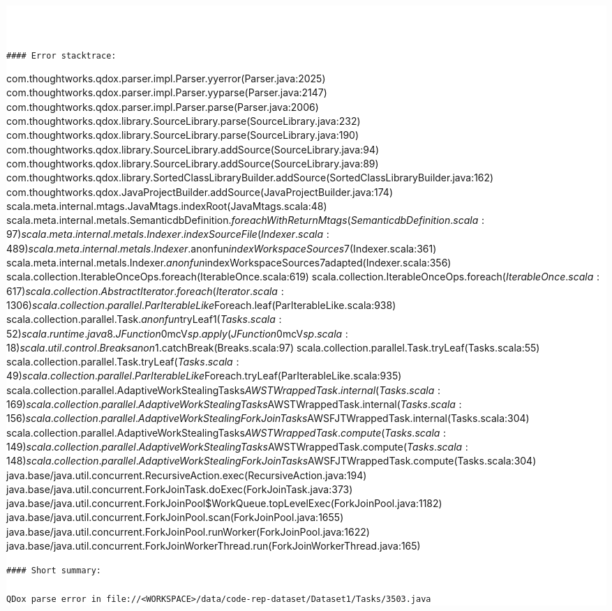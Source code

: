 ```



#### Error stacktrace:

```
com.thoughtworks.qdox.parser.impl.Parser.yyerror(Parser.java:2025)
	com.thoughtworks.qdox.parser.impl.Parser.yyparse(Parser.java:2147)
	com.thoughtworks.qdox.parser.impl.Parser.parse(Parser.java:2006)
	com.thoughtworks.qdox.library.SourceLibrary.parse(SourceLibrary.java:232)
	com.thoughtworks.qdox.library.SourceLibrary.parse(SourceLibrary.java:190)
	com.thoughtworks.qdox.library.SourceLibrary.addSource(SourceLibrary.java:94)
	com.thoughtworks.qdox.library.SourceLibrary.addSource(SourceLibrary.java:89)
	com.thoughtworks.qdox.library.SortedClassLibraryBuilder.addSource(SortedClassLibraryBuilder.java:162)
	com.thoughtworks.qdox.JavaProjectBuilder.addSource(JavaProjectBuilder.java:174)
	scala.meta.internal.mtags.JavaMtags.indexRoot(JavaMtags.scala:48)
	scala.meta.internal.metals.SemanticdbDefinition$.foreachWithReturnMtags(SemanticdbDefinition.scala:97)
	scala.meta.internal.metals.Indexer.indexSourceFile(Indexer.scala:489)
	scala.meta.internal.metals.Indexer.$anonfun$indexWorkspaceSources$7(Indexer.scala:361)
	scala.meta.internal.metals.Indexer.$anonfun$indexWorkspaceSources$7$adapted(Indexer.scala:356)
	scala.collection.IterableOnceOps.foreach(IterableOnce.scala:619)
	scala.collection.IterableOnceOps.foreach$(IterableOnce.scala:617)
	scala.collection.AbstractIterator.foreach(Iterator.scala:1306)
	scala.collection.parallel.ParIterableLike$Foreach.leaf(ParIterableLike.scala:938)
	scala.collection.parallel.Task.$anonfun$tryLeaf$1(Tasks.scala:52)
	scala.runtime.java8.JFunction0$mcV$sp.apply(JFunction0$mcV$sp.scala:18)
	scala.util.control.Breaks$$anon$1.catchBreak(Breaks.scala:97)
	scala.collection.parallel.Task.tryLeaf(Tasks.scala:55)
	scala.collection.parallel.Task.tryLeaf$(Tasks.scala:49)
	scala.collection.parallel.ParIterableLike$Foreach.tryLeaf(ParIterableLike.scala:935)
	scala.collection.parallel.AdaptiveWorkStealingTasks$AWSTWrappedTask.internal(Tasks.scala:169)
	scala.collection.parallel.AdaptiveWorkStealingTasks$AWSTWrappedTask.internal$(Tasks.scala:156)
	scala.collection.parallel.AdaptiveWorkStealingForkJoinTasks$AWSFJTWrappedTask.internal(Tasks.scala:304)
	scala.collection.parallel.AdaptiveWorkStealingTasks$AWSTWrappedTask.compute(Tasks.scala:149)
	scala.collection.parallel.AdaptiveWorkStealingTasks$AWSTWrappedTask.compute$(Tasks.scala:148)
	scala.collection.parallel.AdaptiveWorkStealingForkJoinTasks$AWSFJTWrappedTask.compute(Tasks.scala:304)
	java.base/java.util.concurrent.RecursiveAction.exec(RecursiveAction.java:194)
	java.base/java.util.concurrent.ForkJoinTask.doExec(ForkJoinTask.java:373)
	java.base/java.util.concurrent.ForkJoinPool$WorkQueue.topLevelExec(ForkJoinPool.java:1182)
	java.base/java.util.concurrent.ForkJoinPool.scan(ForkJoinPool.java:1655)
	java.base/java.util.concurrent.ForkJoinPool.runWorker(ForkJoinPool.java:1622)
	java.base/java.util.concurrent.ForkJoinWorkerThread.run(ForkJoinWorkerThread.java:165)
```
#### Short summary: 

QDox parse error in file://<WORKSPACE>/data/code-rep-dataset/Dataset1/Tasks/3503.java